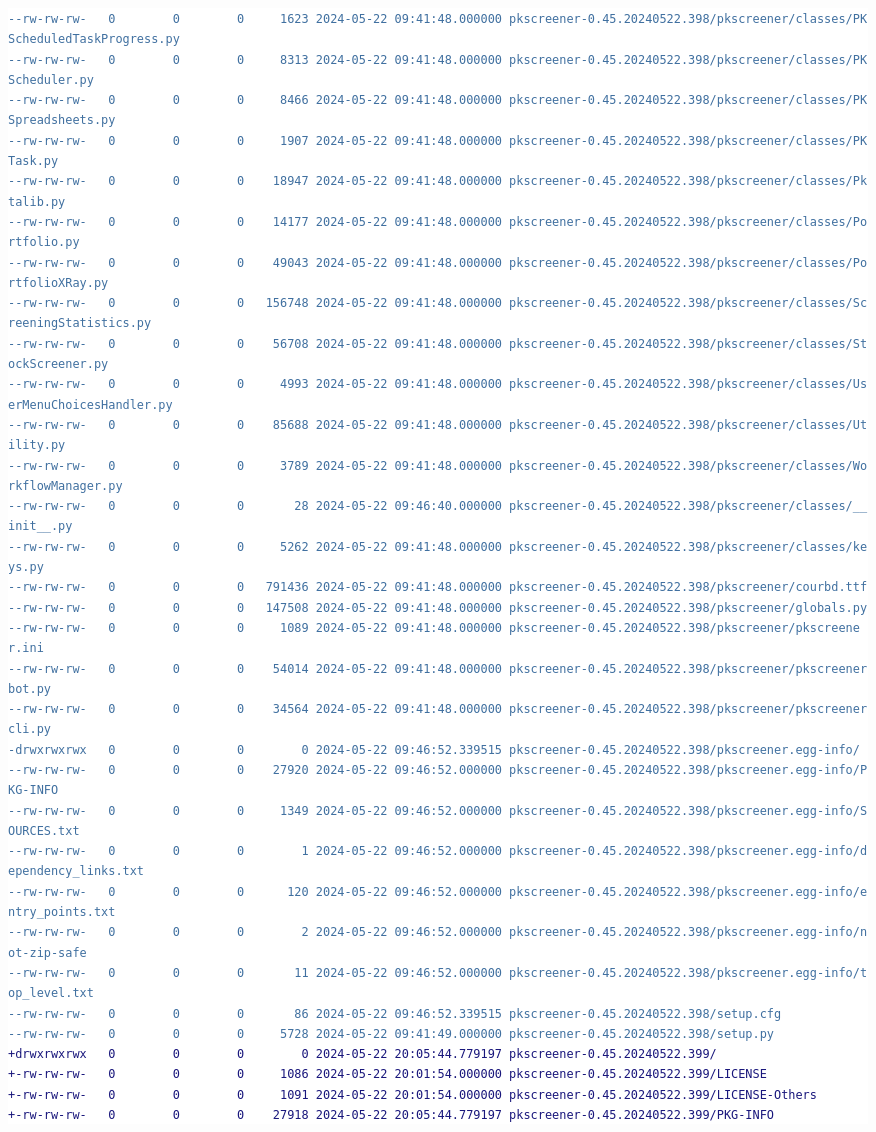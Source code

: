 ```diff
--rw-rw-rw-   0        0        0     1623 2024-05-22 09:41:48.000000 pkscreener-0.45.20240522.398/pkscreener/classes/PKScheduledTaskProgress.py
--rw-rw-rw-   0        0        0     8313 2024-05-22 09:41:48.000000 pkscreener-0.45.20240522.398/pkscreener/classes/PKScheduler.py
--rw-rw-rw-   0        0        0     8466 2024-05-22 09:41:48.000000 pkscreener-0.45.20240522.398/pkscreener/classes/PKSpreadsheets.py
--rw-rw-rw-   0        0        0     1907 2024-05-22 09:41:48.000000 pkscreener-0.45.20240522.398/pkscreener/classes/PKTask.py
--rw-rw-rw-   0        0        0    18947 2024-05-22 09:41:48.000000 pkscreener-0.45.20240522.398/pkscreener/classes/Pktalib.py
--rw-rw-rw-   0        0        0    14177 2024-05-22 09:41:48.000000 pkscreener-0.45.20240522.398/pkscreener/classes/Portfolio.py
--rw-rw-rw-   0        0        0    49043 2024-05-22 09:41:48.000000 pkscreener-0.45.20240522.398/pkscreener/classes/PortfolioXRay.py
--rw-rw-rw-   0        0        0   156748 2024-05-22 09:41:48.000000 pkscreener-0.45.20240522.398/pkscreener/classes/ScreeningStatistics.py
--rw-rw-rw-   0        0        0    56708 2024-05-22 09:41:48.000000 pkscreener-0.45.20240522.398/pkscreener/classes/StockScreener.py
--rw-rw-rw-   0        0        0     4993 2024-05-22 09:41:48.000000 pkscreener-0.45.20240522.398/pkscreener/classes/UserMenuChoicesHandler.py
--rw-rw-rw-   0        0        0    85688 2024-05-22 09:41:48.000000 pkscreener-0.45.20240522.398/pkscreener/classes/Utility.py
--rw-rw-rw-   0        0        0     3789 2024-05-22 09:41:48.000000 pkscreener-0.45.20240522.398/pkscreener/classes/WorkflowManager.py
--rw-rw-rw-   0        0        0       28 2024-05-22 09:46:40.000000 pkscreener-0.45.20240522.398/pkscreener/classes/__init__.py
--rw-rw-rw-   0        0        0     5262 2024-05-22 09:41:48.000000 pkscreener-0.45.20240522.398/pkscreener/classes/keys.py
--rw-rw-rw-   0        0        0   791436 2024-05-22 09:41:48.000000 pkscreener-0.45.20240522.398/pkscreener/courbd.ttf
--rw-rw-rw-   0        0        0   147508 2024-05-22 09:41:48.000000 pkscreener-0.45.20240522.398/pkscreener/globals.py
--rw-rw-rw-   0        0        0     1089 2024-05-22 09:41:48.000000 pkscreener-0.45.20240522.398/pkscreener/pkscreener.ini
--rw-rw-rw-   0        0        0    54014 2024-05-22 09:41:48.000000 pkscreener-0.45.20240522.398/pkscreener/pkscreenerbot.py
--rw-rw-rw-   0        0        0    34564 2024-05-22 09:41:48.000000 pkscreener-0.45.20240522.398/pkscreener/pkscreenercli.py
-drwxrwxrwx   0        0        0        0 2024-05-22 09:46:52.339515 pkscreener-0.45.20240522.398/pkscreener.egg-info/
--rw-rw-rw-   0        0        0    27920 2024-05-22 09:46:52.000000 pkscreener-0.45.20240522.398/pkscreener.egg-info/PKG-INFO
--rw-rw-rw-   0        0        0     1349 2024-05-22 09:46:52.000000 pkscreener-0.45.20240522.398/pkscreener.egg-info/SOURCES.txt
--rw-rw-rw-   0        0        0        1 2024-05-22 09:46:52.000000 pkscreener-0.45.20240522.398/pkscreener.egg-info/dependency_links.txt
--rw-rw-rw-   0        0        0      120 2024-05-22 09:46:52.000000 pkscreener-0.45.20240522.398/pkscreener.egg-info/entry_points.txt
--rw-rw-rw-   0        0        0        2 2024-05-22 09:46:52.000000 pkscreener-0.45.20240522.398/pkscreener.egg-info/not-zip-safe
--rw-rw-rw-   0        0        0       11 2024-05-22 09:46:52.000000 pkscreener-0.45.20240522.398/pkscreener.egg-info/top_level.txt
--rw-rw-rw-   0        0        0       86 2024-05-22 09:46:52.339515 pkscreener-0.45.20240522.398/setup.cfg
--rw-rw-rw-   0        0        0     5728 2024-05-22 09:41:49.000000 pkscreener-0.45.20240522.398/setup.py
+drwxrwxrwx   0        0        0        0 2024-05-22 20:05:44.779197 pkscreener-0.45.20240522.399/
+-rw-rw-rw-   0        0        0     1086 2024-05-22 20:01:54.000000 pkscreener-0.45.20240522.399/LICENSE
+-rw-rw-rw-   0        0        0     1091 2024-05-22 20:01:54.000000 pkscreener-0.45.20240522.399/LICENSE-Others
+-rw-rw-rw-   0        0        0    27918 2024-05-22 20:05:44.779197 pkscreener-0.45.20240522.399/PKG-INFO
```